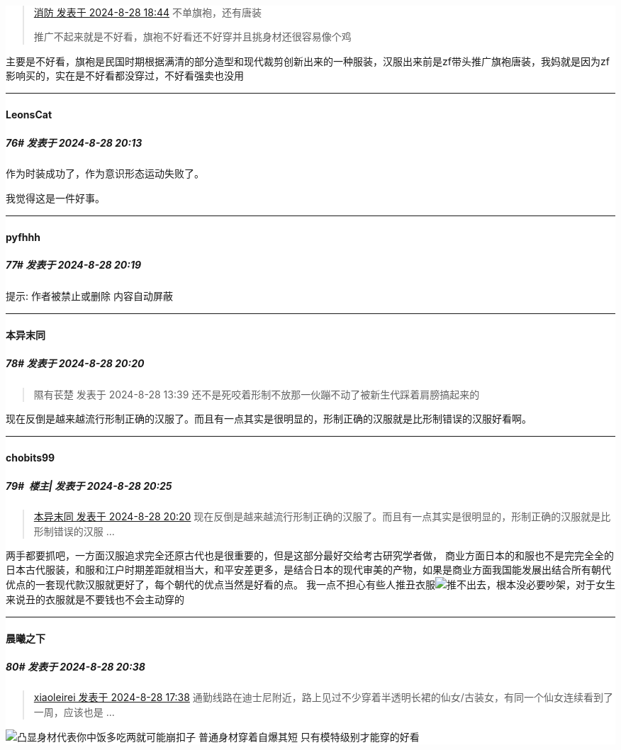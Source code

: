 <blockquote><a href="httphttps://bbs.saraba1st.com/2b/forum.php?mod=redirect&amp;goto=findpost&amp;pid=66045293&amp;ptid=2197002" target="_blank">消防 发表于 2024-8-28 18:44</a>
不单旗袍，还有唐装

推广不起来就是不好看，旗袍不好看还不好穿并且挑身材还很容易像个鸡</blockquote>
主要是不好看，旗袍是民国时期根据满清的部分造型和现代裁剪创新出来的一种服装，汉服出来前是zf带头推广旗袍唐装，我妈就是因为zf影响买的，实在是不好看都没穿过，不好看强卖也没用

*****

####  LeonsCat  
##### 76#       发表于 2024-8-28 20:13

作为时装成功了，作为意识形态运动失败了。

我觉得这是一件好事。

*****

####  pyfhhh  
##### 77#       发表于 2024-8-28 20:19

提示: 作者被禁止或删除 内容自动屏蔽

*****

####  本异末同  
##### 78#       发表于 2024-8-28 20:20

<blockquote>隰有苌楚 发表于 2024-8-28 13:39
还不是死咬着形制不放那一伙蹦不动了被新生代踩着肩膀搞起来的</blockquote>
现在反倒是越来越流行形制正确的汉服了。而且有一点其实是很明显的，形制正确的汉服就是比形制错误的汉服好看啊。

*****

####  chobits99  
##### 79#         楼主| 发表于 2024-8-28 20:25

<blockquote><a href="httphttps://bbs.saraba1st.com/2b/forum.php?mod=redirect&amp;goto=findpost&amp;pid=66046313&amp;ptid=2197002" target="_blank">本异末同 发表于 2024-8-28 20:20</a>
现在反倒是越来越流行形制正确的汉服了。而且有一点其实是很明显的，形制正确的汉服就是比形制错误的汉服 ...</blockquote>
两手都要抓吧，一方面汉服追求完全还原古代也是很重要的，但是这部分最好交给考古研究学者做，
商业方面日本的和服也不是完完全全的日本古代服装，和服和江户时期差距就相当大，和平安差更多，是结合日本的现代审美的产物，如果是商业方面我国能发展出结合所有朝代优点的一套现代款汉服就更好了，每个朝代的优点当然是好看的点。
我一点不担心有些人推丑衣服<img src="https://static.saraba1st.com/image/smiley/face2017/068.png" referrerpolicy="no-referrer">推不出去，根本没必要吵架，对于女生来说丑的衣服就是不要钱也不会主动穿的

*****

####  晨曦之下  
##### 80#       发表于 2024-8-28 20:38

<blockquote><a href="httphttps://bbs.saraba1st.com/2b/forum.php?mod=redirect&amp;goto=findpost&amp;pid=66044627&amp;ptid=2197002" target="_blank">xiaoleirei 发表于 2024-8-28 17:38</a>
通勤线路在迪士尼附近，路上见过不少穿着半透明长裙的仙女/古装女，有同一个仙女连续看到了一周，应该也是 ...</blockquote>
<img src="https://static.saraba1st.com/image/smiley/face2017/067.png" referrerpolicy="no-referrer">凸显身材代表你中饭多吃两就可能崩扣子
普通身材穿着自爆其短 只有模特级别才能穿的好看 
